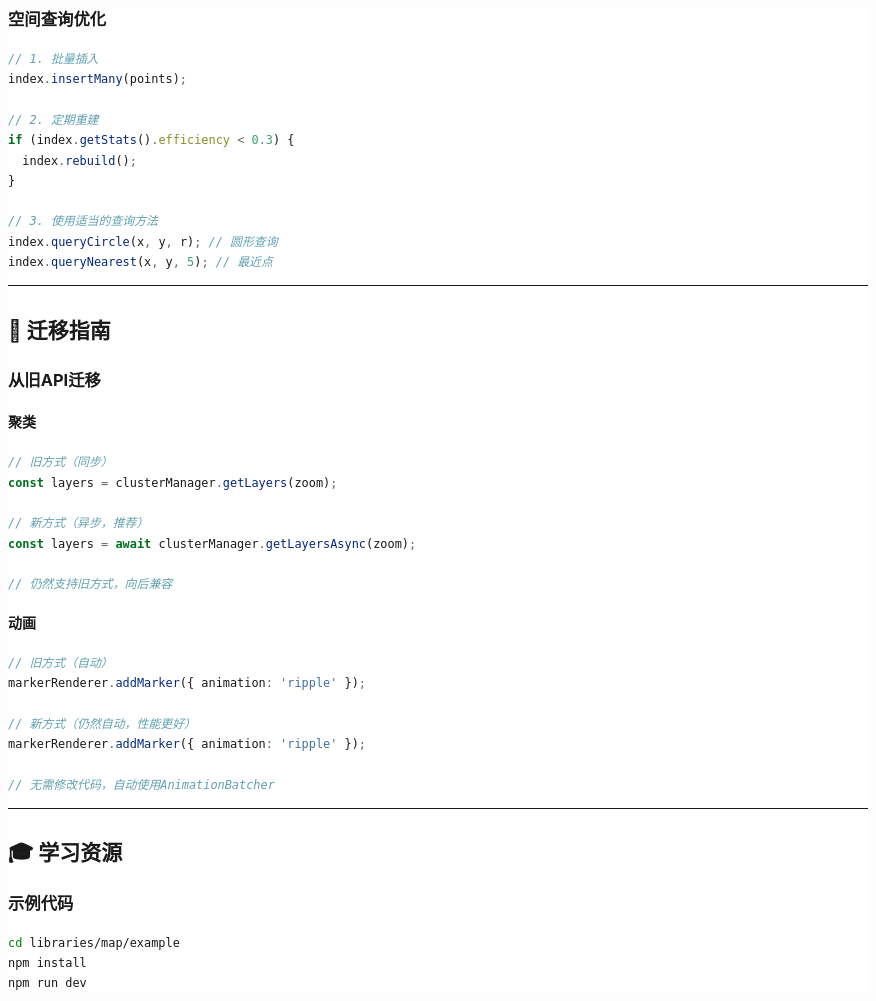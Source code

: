### 空间查询优化
```typescript
// 1. 批量插入
index.insertMany(points);

// 2. 定期重建
if (index.getStats().efficiency < 0.3) {
  index.rebuild();
}

// 3. 使用适当的查询方法
index.queryCircle(x, y, r); // 圆形查询
index.queryNearest(x, y, 5); // 最近点
```

---

## 🔄 迁移指南

### 从旧API迁移

#### 聚类
```typescript
// 旧方式（同步）
const layers = clusterManager.getLayers(zoom);

// 新方式（异步，推荐）
const layers = await clusterManager.getLayersAsync(zoom);

// 仍然支持旧方式，向后兼容
```

#### 动画
```typescript
// 旧方式（自动）
markerRenderer.addMarker({ animation: 'ripple' });

// 新方式（仍然自动，性能更好）
markerRenderer.addMarker({ animation: 'ripple' });

// 无需修改代码，自动使用AnimationBatcher
```

---

## 🎓 学习资源

### 示例代码
```bash
cd libraries/map/example
npm install
npm run dev
```
